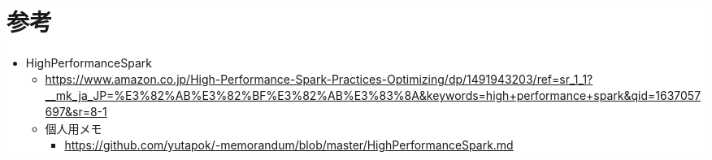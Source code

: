 # 参考
- HighPerformanceSpark
  - https://www.amazon.co.jp/High-Performance-Spark-Practices-Optimizing/dp/1491943203/ref=sr_1_1?__mk_ja_JP=%E3%82%AB%E3%82%BF%E3%82%AB%E3%83%8A&keywords=high+performance+spark&qid=1637057697&sr=8-1
  - 個人用メモ
    - https://github.com/yutapok/-memorandum/blob/master/HighPerformanceSpark.md
